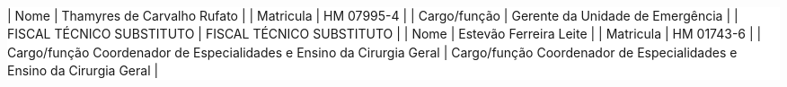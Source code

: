 | Nome                                                                  | Thamyres de Carvalho Rufato                                                                                                                                                                                                                                                                                                                                                                                                                                                                                                                                                                                                                                                                                                                    |
| Matricula                                                             | HM 07995-4                                                                                                                                                                                                                                                                                                                                                                                                                                                                                                                                                                                                                                                                                                                                     |
| Cargo/função                                                          | Gerente da Unidade de Emergência                                                                                                                                                                                                                                                                                                                                                                                                                                                                                                                                                                                                                                                                                                               |
| FISCAL TÉCNICO SUBSTITUTO                                             | FISCAL TÉCNICO SUBSTITUTO                                                                                                                                                                                                                                                                                                                                                                                                                                                                                                                                                                                                                                                                                                                      |
| Nome                                                                  | Estevão Ferreira Leite                                                                                                                                                                                                                                                                                                                                                                                                                                                                                                                                                                                                                                                                                                                         |
| Matricula                                                             | HM 01743-6                                                                                                                                                                                                                                                                                                                                                                                                                                                                                                                                                                                                                                                                                                                                     |
| Cargo/função Coordenador de Especialidades e Ensino da Cirurgia Geral | Cargo/função Coordenador de Especialidades e Ensino da Cirurgia Geral                                                                                                                                                                                                                                                                                                                                                                                                                                                                                                                                                                                                                                                                          |